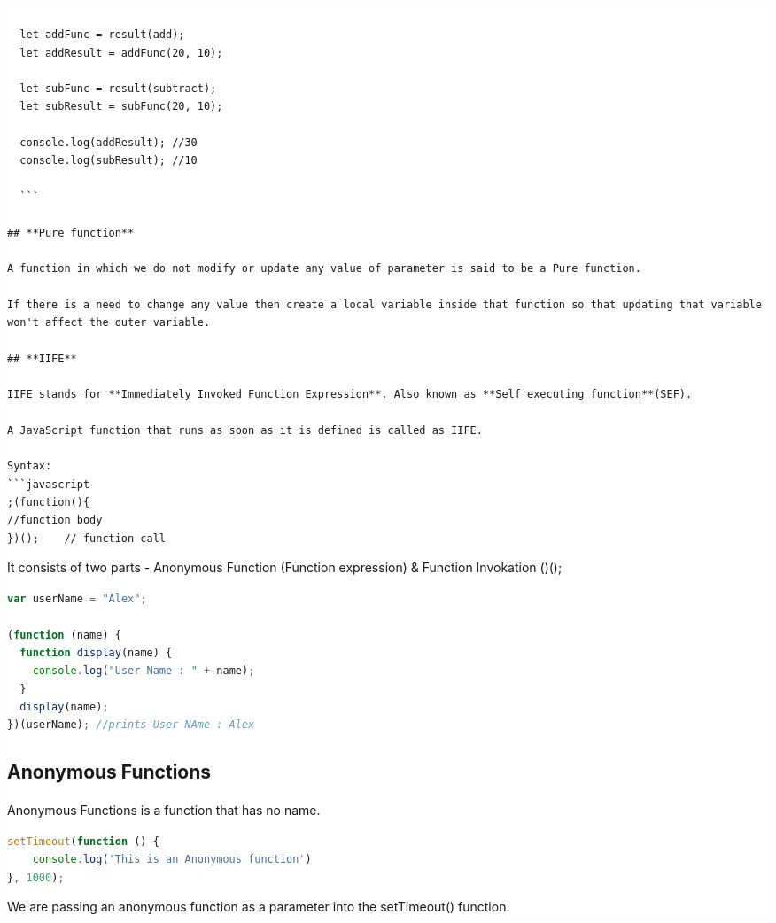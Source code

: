   ```

    let addFunc = result(add);
    let addResult = addFunc(20, 10);

    let subFunc = result(subtract);
    let subResult = subFunc(20, 10);

    console.log(addResult); //30
    console.log(subResult); //10

    ```

## **Pure function**

A function in which we do not modify or update any value of parameter is said to be a Pure function.

If there is a need to change any value then create a local variable inside that function so that updating that variable won't affect the outer variable.

## **IIFE**

IIFE stands for **Immediately Invoked Function Expression**. Also known as **Self executing function**(SEF).

A JavaScript function that runs as soon as it is defined is called as IIFE.

Syntax:
```javascript
 ;(function(){
 //function body
})();    // function call
```
It consists of two parts - Anonymous Function (Function expression) & Function Invokation ()();

```javascript
var userName = "Alex";

(function (name) {
  function display(name) {
    console.log("User Name : " + name);
  }
  display(name);
})(userName); //prints User NAme : Alex

```

## **Anonymous Functions**

Anonymous Functions is a function that has no name. 
```javascript
setTimeout(function () {
    console.log('This is an Anonymous function')
}, 1000);

```
We are passing an anonymous function as a parameter into the setTimeout() function.
